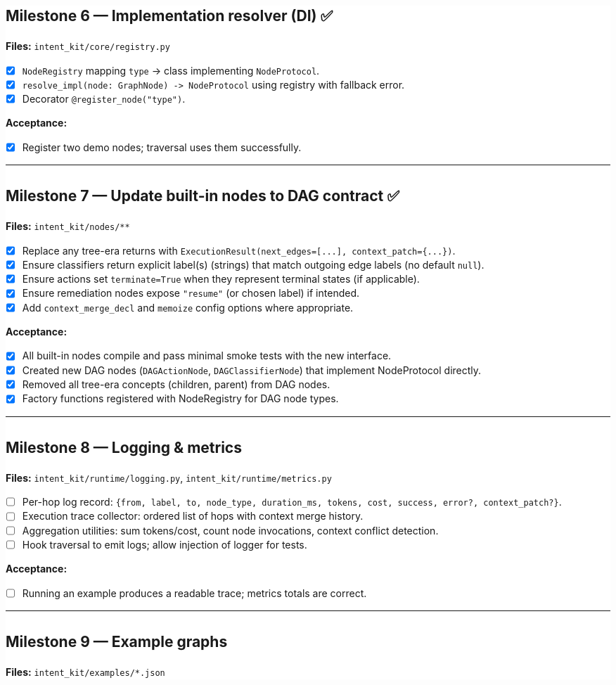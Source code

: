 ## Milestone 6 — Implementation resolver (DI) ✅

**Files:** `intent_kit/core/registry.py`

* [x] `NodeRegistry` mapping `type` → class implementing `NodeProtocol`.
* [x] `resolve_impl(node: GraphNode) -> NodeProtocol` using registry with fallback error.
* [x] Decorator `@register_node("type")`.

**Acceptance:**

* [x] Register two demo nodes; traversal uses them successfully.

---

## Milestone 7 — Update built-in nodes to DAG contract ✅

**Files:** `intent_kit/nodes/**`

* [x] Replace any tree-era returns with `ExecutionResult(next_edges=[...], context_patch={...})`.
* [x] Ensure classifiers return explicit label(s) (strings) that match outgoing edge labels (no default `null`).
* [x] Ensure actions set `terminate=True` when they represent terminal states (if applicable).
* [x] Ensure remediation nodes expose `"resume"` (or chosen label) if intended.
* [x] Add `context_merge_decl` and `memoize` config options where appropriate.

**Acceptance:**

* [x] All built-in nodes compile and pass minimal smoke tests with the new interface.
* [x] Created new DAG nodes (`DAGActionNode`, `DAGClassifierNode`) that implement NodeProtocol directly.
* [x] Removed all tree-era concepts (children, parent) from DAG nodes.
* [x] Factory functions registered with NodeRegistry for DAG node types.

---

## Milestone 8 — Logging & metrics

**Files:** `intent_kit/runtime/logging.py`, `intent_kit/runtime/metrics.py`

* [ ] Per-hop log record: `{from, label, to, node_type, duration_ms, tokens, cost, success, error?, context_patch?}`.
* [ ] Execution trace collector: ordered list of hops with context merge history.
* [ ] Aggregation utilities: sum tokens/cost, count node invocations, context conflict detection.
* [ ] Hook traversal to emit logs; allow injection of logger for tests.

**Acceptance:**

* [ ] Running an example produces a readable trace; metrics totals are correct.

---

## Milestone 9 — Example graphs

**Files:** `intent_kit/examples/*.json`
